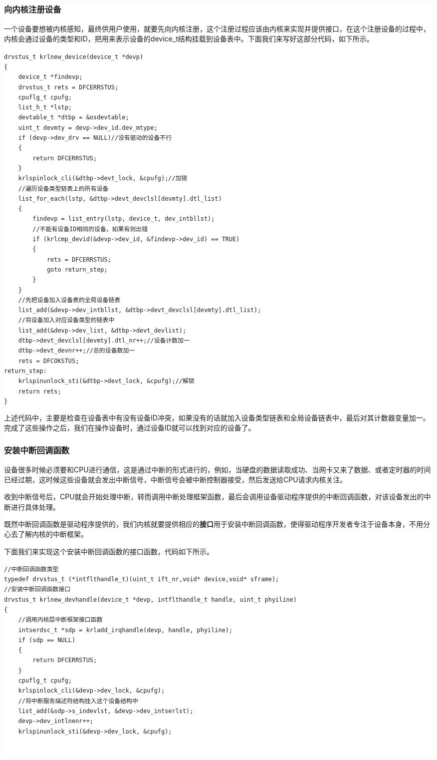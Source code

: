 <h3 id="向内核注册设备">向内核注册设备</h3>
<p>一个设备要想被内核感知，最终供用户使用，就要先向内核注册，这个注册过程应该由内核来实现并提供接口，在这个注册设备的过程中，内核会通过设备的类型和ID，把用来表示设备的device_t结构挂载到设备表中。下面我们来写好这部分代码，如下所示。</p>
<pre><code>drvstus_t krlnew_device(device_t *devp)
{
    device_t *findevp;
    drvstus_t rets = DFCERRSTUS;
    cpuflg_t cpufg;
    list_h_t *lstp;
    devtable_t *dtbp = &amp;osdevtable;
    uint_t devmty = devp-&gt;dev_id.dev_mtype;
    if (devp-&gt;dev_drv == NULL)//没有驱动的设备不行
    {
        return DFCERRSTUS;
    }
    krlspinlock_cli(&amp;dtbp-&gt;devt_lock, &amp;cpufg);//加锁
    //遍历设备类型链表上的所有设备
    list_for_each(lstp, &amp;dtbp-&gt;devt_devclsl[devmty].dtl_list)
    {
        findevp = list_entry(lstp, device_t, dev_intbllst);
        //不能有设备ID相同的设备，如果有则出错
        if (krlcmp_devid(&amp;devp-&gt;dev_id, &amp;findevp-&gt;dev_id) == TRUE)
        {
            rets = DFCERRSTUS;
            goto return_step;
        }
    }
    //先把设备加入设备表的全局设备链表
    list_add(&amp;devp-&gt;dev_intbllst, &amp;dtbp-&gt;devt_devclsl[devmty].dtl_list);
    //将设备加入对应设备类型的链表中
    list_add(&amp;devp-&gt;dev_list, &amp;dtbp-&gt;devt_devlist);
    dtbp-&gt;devt_devclsl[devmty].dtl_nr++;//设备计数加一
    dtbp-&gt;devt_devnr++;//总的设备数加一
    rets = DFCOKSTUS;
return_step:
    krlspinunlock_sti(&amp;dtbp-&gt;devt_lock, &amp;cpufg);//解锁
    return rets;
}
</code></pre>
<p>上述代码中，主要是检查在设备表中有没有设备ID冲突，如果没有的话就加入设备类型链表和全局设备链表中，最后对其计数器变量加一。完成了这些操作之后，我们在操作设备时，通过设备ID就可以找到对应的设备了。</p>
<h3 id="安装中断回调函数">安装中断回调函数</h3>
<p>设备很多时候必须要和CPU进行通信，这是通过中断的形式进行的，例如，当硬盘的数据读取成功、当网卡又来了数据、或者定时器的时间已经过期，这时候这些设备就会发出中断信号，中断信号会被中断控制器接受，然后发送给CPU请求内核关注。</p>
<p>收到中断信号后，CPU就会开始处理中断，转而调用中断处理框架函数，最后会调用设备驱动程序提供的中断回调函数，对该设备发出的中断进行具体处理。</p>
<p>既然中断回调函数是驱动程序提供的，我们内核就要提供相应的<strong>接口</strong>用于安装中断回调函数，使得驱动程序开发者专注于设备本身，不用分心去了解内核的中断框架。</p>
<p>下面我们来实现这个安装中断回调函数的接口函数，代码如下所示。</p>
<pre><code>//中断回调函数类型
typedef drvstus_t (*intflthandle_t)(uint_t ift_nr,void* device,void* sframe);
//安装中断回调函数接口
drvstus_t krlnew_devhandle(device_t *devp, intflthandle_t handle, uint_t phyiline)
{
    //调用内核层中断框架接口函数
    intserdsc_t *sdp = krladd_irqhandle(devp, handle, phyiline);
    if (sdp == NULL)
    {
        return DFCERRSTUS;
    }
    cpuflg_t cpufg;
    krlspinlock_cli(&amp;devp-&gt;dev_lock, &amp;cpufg);
    //将中断服务描述符结构挂入这个设备结构中
    list_add(&amp;sdp-&gt;s_indevlst, &amp;devp-&gt;dev_intserlst);
    devp-&gt;dev_intlnenr++;
    krlspinunlock_sti(&amp;devp-&gt;dev_lock, &amp;cpufg);